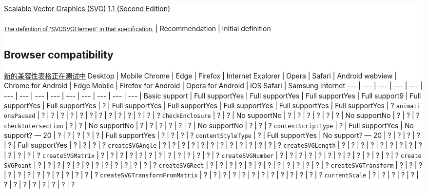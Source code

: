[Scalable Vector Graphics (SVG) 1.1 (Second Edition)<br></br><small>The definition of &#39;SVGSVGElement&#39; in that specification.</small>](%18194 "") | Recommendation | Initial definition 


## Browser compatibility<a name="Browser_compatibility"></a>
[新的兼容性表格正在测试中<i></i>](%3360 "")
<abbr>Desktop<i></i></abbr> | <abbr>Mobile<i></i></abbr> 
<abbr>Chrome<i></i></abbr> | <abbr>Edge<i></i></abbr> | <abbr>Firefox<i></i></abbr> | <abbr>Internet Explorer<i></i></abbr> | <abbr>Opera<i></i></abbr> | <abbr>Safari<i></i></abbr> | <abbr>Android webview<i></i></abbr> | <abbr>Chrome for Android<i></i></abbr> | <abbr>Edge Mobile<i></i></abbr> | <abbr>Firefox for Android<i></i></abbr> | <abbr>Opera for Android<i></i></abbr> | <abbr>iOS Safari<i></i></abbr> | <abbr>Samsung Internet<i></i></abbr> 
 ---  |  ---  |  ---  |  ---  |  ---  |  ---  |  ---  |  ---  |  ---  |  ---  |  ---  |  ---  |  ---  |  ---  | 
Basic support | <abbr>Full support</abbr>Yes | <abbr>Full support</abbr>Yes | <abbr>Full support</abbr>Yes | <abbr>Full support</abbr>9 | <abbr>Full support</abbr>Yes | <abbr>Full support</abbr>Yes | <abbr>?</abbr> | <abbr>Full support</abbr>Yes | <abbr>Full support</abbr>Yes | <abbr>Full support</abbr>Yes | <abbr>Full support</abbr>Yes | <abbr>Full support</abbr>Yes | <abbr>?</abbr> 
`animationsPaused` | <abbr>?</abbr> | <abbr>?</abbr> | <abbr>?</abbr> | <abbr>?</abbr> | <abbr>?</abbr> | <abbr>?</abbr> | <abbr>?</abbr> | <abbr>?</abbr> | <abbr>?</abbr> | <abbr>?</abbr> | <abbr>?</abbr> | <abbr>?</abbr> | <abbr>?</abbr> 
`checkEnclosure` | <abbr>?</abbr> | <abbr>?</abbr> | <abbr>No support</abbr>No | <abbr>?</abbr> | <abbr>?</abbr> | <abbr>?</abbr> | <abbr>?</abbr> | <abbr>?</abbr> | <abbr>?</abbr> | <abbr>No support</abbr>No | <abbr>?</abbr> | <abbr>?</abbr> | <abbr>?</abbr> 
`checkIntersection` | <abbr>?</abbr> | <abbr>?</abbr> | <abbr>No support</abbr>No | <abbr>?</abbr> | <abbr>?</abbr> | <abbr>?</abbr> | <abbr>?</abbr> | <abbr>?</abbr> | <abbr>?</abbr> | <abbr>No support</abbr>No | <abbr>?</abbr> | <abbr>?</abbr> | <abbr>?</abbr> 
`contentScriptType` | <abbr>?</abbr> | <abbr>Full support</abbr>Yes | <abbr>No support</abbr>? — 20 | <abbr>?</abbr> | <abbr>?</abbr> | <abbr>?</abbr> | <abbr>?</abbr> | <abbr>?</abbr> | <abbr>Full support</abbr>Yes | <abbr>?</abbr> | <abbr>?</abbr> | <abbr>?</abbr> | <abbr>?</abbr> 
`contentStyleType` | <abbr>?</abbr> | <abbr>Full support</abbr>Yes | <abbr>No support</abbr>? — 20 | <abbr>?</abbr> | <abbr>?</abbr> | <abbr>?</abbr> | <abbr>?</abbr> | <abbr>?</abbr> | <abbr>Full support</abbr>Yes | <abbr>?</abbr> | <abbr>?</abbr> | <abbr>?</abbr> | <abbr>?</abbr> 
`createSVGAngle` | <abbr>?</abbr> | <abbr>?</abbr> | <abbr>?</abbr> | <abbr>?</abbr> | <abbr>?</abbr> | <abbr>?</abbr> | <abbr>?</abbr> | <abbr>?</abbr> | <abbr>?</abbr> | <abbr>?</abbr> | <abbr>?</abbr> | <abbr>?</abbr> | <abbr>?</abbr> 
`createSVGLength` | <abbr>?</abbr> | <abbr>?</abbr> | <abbr>?</abbr> | <abbr>?</abbr> | <abbr>?</abbr> | <abbr>?</abbr> | <abbr>?</abbr> | <abbr>?</abbr> | <abbr>?</abbr> | <abbr>?</abbr> | <abbr>?</abbr> | <abbr>?</abbr> | <abbr>?</abbr> 
`createSVGMatrix` | <abbr>?</abbr> | <abbr>?</abbr> | <abbr>?</abbr> | <abbr>?</abbr> | <abbr>?</abbr> | <abbr>?</abbr> | <abbr>?</abbr> | <abbr>?</abbr> | <abbr>?</abbr> | <abbr>?</abbr> | <abbr>?</abbr> | <abbr>?</abbr> | <abbr>?</abbr> 
`createSVGNumber` | <abbr>?</abbr> | <abbr>?</abbr> | <abbr>?</abbr> | <abbr>?</abbr> | <abbr>?</abbr> | <abbr>?</abbr> | <abbr>?</abbr> | <abbr>?</abbr> | <abbr>?</abbr> | <abbr>?</abbr> | <abbr>?</abbr> | <abbr>?</abbr> | <abbr>?</abbr> 
`createSVGPoint` | <abbr>?</abbr> | <abbr>?</abbr> | <abbr>?</abbr> | <abbr>?</abbr> | <abbr>?</abbr> | <abbr>?</abbr> | <abbr>?</abbr> | <abbr>?</abbr> | <abbr>?</abbr> | <abbr>?</abbr> | <abbr>?</abbr> | <abbr>?</abbr> | <abbr>?</abbr> 
`createSVGRect` | <abbr>?</abbr> | <abbr>?</abbr> | <abbr>?</abbr> | <abbr>?</abbr> | <abbr>?</abbr> | <abbr>?</abbr> | <abbr>?</abbr> | <abbr>?</abbr> | <abbr>?</abbr> | <abbr>?</abbr> | <abbr>?</abbr> | <abbr>?</abbr> | <abbr>?</abbr> 
`createSVGTransform` | <abbr>?</abbr> | <abbr>?</abbr> | <abbr>?</abbr> | <abbr>?</abbr> | <abbr>?</abbr> | <abbr>?</abbr> | <abbr>?</abbr> | <abbr>?</abbr> | <abbr>?</abbr> | <abbr>?</abbr> | <abbr>?</abbr> | <abbr>?</abbr> | <abbr>?</abbr> 
`createSVGTransformFromMatrix` | <abbr>?</abbr> | <abbr>?</abbr> | <abbr>?</abbr> | <abbr>?</abbr> | <abbr>?</abbr> | <abbr>?</abbr> | <abbr>?</abbr> | <abbr>?</abbr> | <abbr>?</abbr> | <abbr>?</abbr> | <abbr>?</abbr> | <abbr>?</abbr> | <abbr>?</abbr> 
`currentScale` | <abbr>?</abbr> | <abbr>?</abbr> | <abbr>?</abbr> | <abbr>?</abbr> | <abbr>?</abbr> | <abbr>?</abbr> | <abbr>?</abbr> | <abbr>?</abbr> | <abbr>?</abbr> | <abbr>?</abbr> | <abbr>?</abbr> | <abbr>?</abbr> | <abbr>?</abbr> 